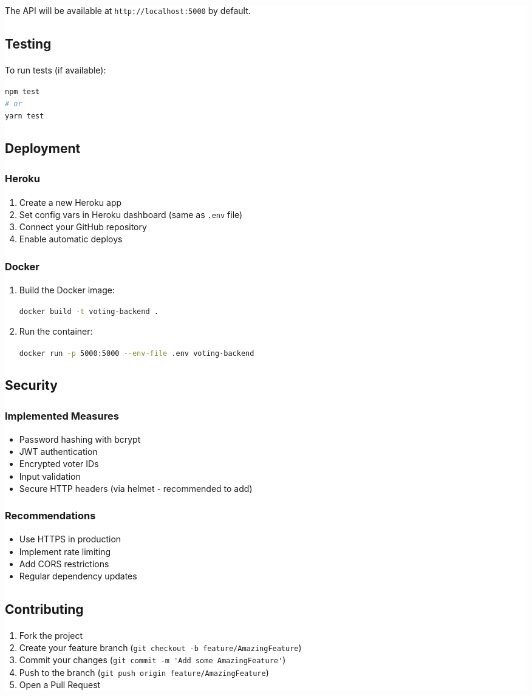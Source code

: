 The API will be available at `http://localhost:5000` by default.

## Testing

To run tests (if available):
```bash
npm test
# or
yarn test
```

## Deployment

### Heroku
1. Create a new Heroku app
2. Set config vars in Heroku dashboard (same as `.env` file)
3. Connect your GitHub repository
4. Enable automatic deploys

### Docker
1. Build the Docker image:
   ```bash
   docker build -t voting-backend .
   ```
2. Run the container:
   ```bash
   docker run -p 5000:5000 --env-file .env voting-backend
   ```

## Security

### Implemented Measures
- Password hashing with bcrypt
- JWT authentication
- Encrypted voter IDs
- Input validation
- Secure HTTP headers (via helmet - recommended to add)

### Recommendations
- Use HTTPS in production
- Implement rate limiting
- Add CORS restrictions
- Regular dependency updates

## Contributing

1. Fork the project
2. Create your feature branch (`git checkout -b feature/AmazingFeature`)
3. Commit your changes (`git commit -m 'Add some AmazingFeature'`)
4. Push to the branch (`git push origin feature/AmazingFeature`)
5. Open a Pull Request
